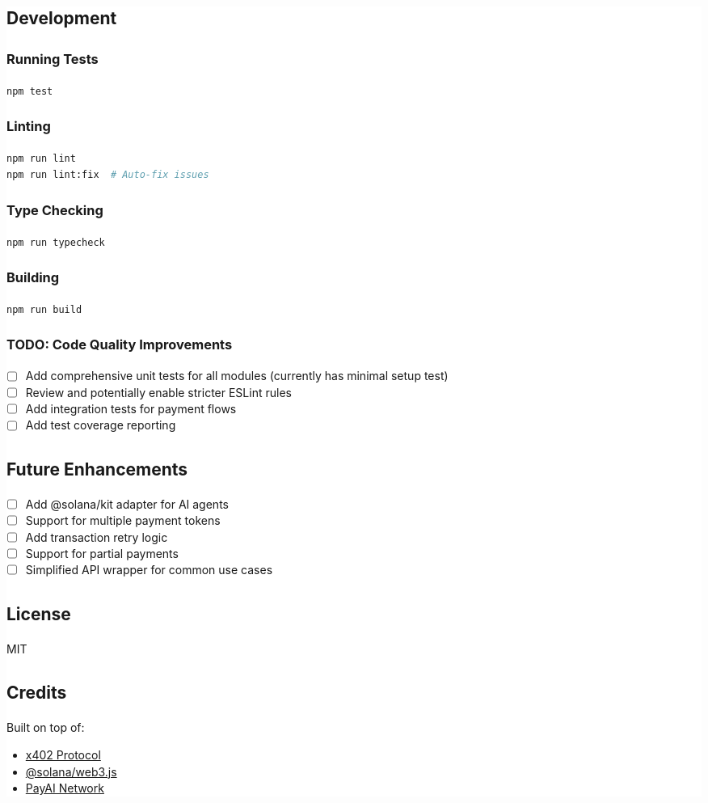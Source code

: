 ## Development

### Running Tests

```bash
npm test
```

### Linting

```bash
npm run lint
npm run lint:fix  # Auto-fix issues
```

### Type Checking

```bash
npm run typecheck
```

### Building

```bash
npm run build
```

### TODO: Code Quality Improvements

- [ ] Add comprehensive unit tests for all modules (currently has minimal setup test)
- [ ] Review and potentially enable stricter ESLint rules
- [ ] Add integration tests for payment flows
- [ ] Add test coverage reporting

## Future Enhancements

- [ ] Add @solana/kit adapter for AI agents
- [ ] Support for multiple payment tokens
- [ ] Add transaction retry logic
- [ ] Support for partial payments
- [ ] Simplified API wrapper for common use cases

## License

MIT

## Credits

Built on top of:

- [x402 Protocol](https://github.com/coinbase/x402)
- [@solana/web3.js](https://github.com/solana-labs/solana-web3.js)
- [PayAI Network](https://payai.network)
